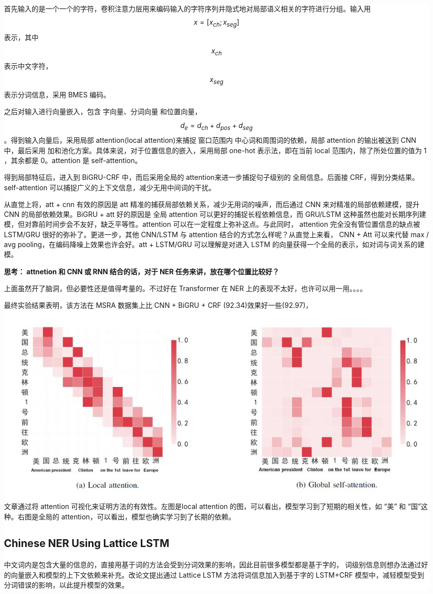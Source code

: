 首先输入的是一个一个的字符，卷积注意力层用来编码输入的字符序列并隐式地对局部语义相关的字符进行分组。输入用$$ x = [x_{ch}; x_{seg}]$$ 表示，其中 $$x_{ch}$$ 表示中文字符， $$x_{seg}$$ 表示分词信息，采用 BMES 编码。

之后对输入进行向量嵌入，包含 字向量、分词向量 和位置向量，$$ d_{e} = d_{ch} + d_{pos} + d_{seg} $$ 。得到输入向量后，采用局部 attention(local attention)来捕捉 窗口范围内 中心词和周围词的依赖，局部 attention 的输出被送到 CNN 中，最后采用 加和池化方案。具体来说，对于位置信息的嵌入，采用局部 one-hot 表示法，即在当前 local 范围内，除了所处位置的值为 1 ，其余都是 0。attention 是 self-attention。

得到局部特征后，进入到 BiGRU-CRF 中，而后采用全局的 attention来进一步捕捉句子级别的 全局信息。后面接 CRF，得到分类结果。self-attention 可以捕捉广义的上下文信息，减少无用中间词的干扰。

从直觉上将，att + cnn 有效的原因是 att 精准的捕获局部依赖关系，减少无用词的噪声，而后通过 CNN 来对精准的局部依赖建模，提升 CNN 的局部依赖效果。BiGRU + att 好的原因是 全局 attention 可以更好的捕捉长程依赖信息，而 GRU/LSTM 这种虽然也能对长期序列建模，但对靠前时间步会不友好，缺乏平等性。attention 可以在一定程度上弥补这点。与此同时， attention 完全没有管位置信息的缺点被 LSTM/GRU 很好的弥补了。更进一步，其他 CNN/LSTM 与 attention 结合的方式怎么样呢？从直觉上来看， CNN + Att 可以来代替 max / avg pooling，在编码降噪上效果也许会好。att + LSTM/GRU 可以理解是对进入 LSTM 的向量获得一个全局的表示，如对词与词关系的建模。

**思考： attnetion 和 CNN 或 RNN 结合的话，对于 NER 任务来讲，放在哪个位置比较好？**

上面虽然开了脑洞，但必要性还是值得考量的。不过好在 Transformer 在 NER 上的表现不太好，也许可以用一用。。。。

最终实验结果表明，该方法在 MSRA 数据集上比 CNN + BiGRU + CRF (92.34)效果好一些(92.97)，

![](/img/in-post/kg_paper/ner_can_att.jpg)

文章通过将 attention 可视化来证明方法的有效性。左图是local attention 的图，可以看出，模型学习到了短期的相关性，如 “美” 和 “国”这种。右图是全局的 attention，可以看出，模型也确实学习到了长期的依赖。

## Chinese NER Using Lattice LSTM

中文词内是包含大量的信息的，直接用基于词的方法会受到分词效果的影响，因此目前很多模型都是基于字的， 词级别信息则想办法通过好的向量嵌入和模型的上下文依赖来补充。改论文提出通过  Lattice LSTM 方法将词信息加入到基于字的 LSTM+CRF 模型中，减轻模型受到分词错误的影响，以此提升模型的效果。

